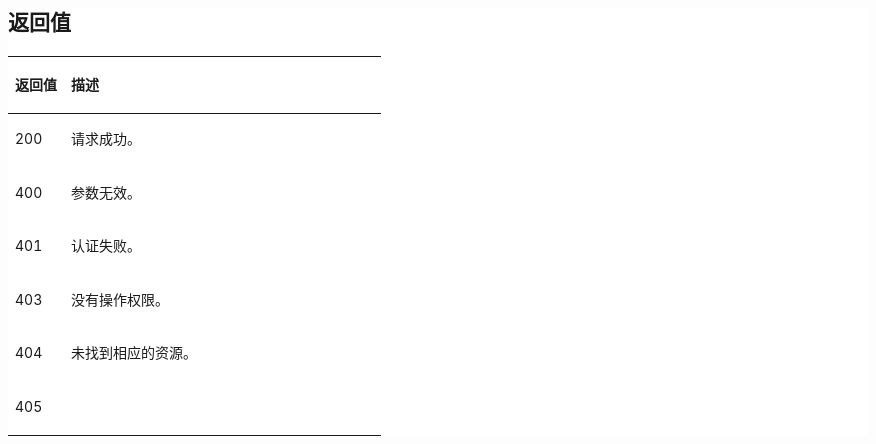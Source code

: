 ## 返回值<a name="zh-cn_topic_0221482398_section185803712236"></a>

<a name="zh-cn_topic_0221482398_table2443"></a>
<table><thead align="left"><tr id="zh-cn_topic_0221482398_row6859123720233"><th class="cellrowborder" valign="top" width="15%" id="mcps1.1.3.1.1"><p id="zh-cn_topic_0221482398_p19859153742319"><a name="zh-cn_topic_0221482398_p19859153742319"></a><a name="zh-cn_topic_0221482398_p19859153742319"></a>返回值</p>
</th>
<th class="cellrowborder" valign="top" width="85%" id="mcps1.1.3.1.2"><p id="zh-cn_topic_0221482398_p13860143710231"><a name="zh-cn_topic_0221482398_p13860143710231"></a><a name="zh-cn_topic_0221482398_p13860143710231"></a>描述</p>
</th>
</tr>
</thead>
<tbody><tr id="zh-cn_topic_0221482398_row188591837142316"><td class="cellrowborder" valign="top" width="15%" headers="mcps1.1.3.1.1 "><p id="zh-cn_topic_0221482398_p586019374237"><a name="zh-cn_topic_0221482398_p586019374237"></a><a name="zh-cn_topic_0221482398_p586019374237"></a>200</p>
</td>
<td class="cellrowborder" valign="top" width="85%" headers="mcps1.1.3.1.2 "><p id="zh-cn_topic_0221482398_p686153718235"><a name="zh-cn_topic_0221482398_p686153718235"></a><a name="zh-cn_topic_0221482398_p686153718235"></a>请求成功。</p>
</td>
</tr>
<tr id="zh-cn_topic_0221482398_row8859737142319"><td class="cellrowborder" valign="top" width="15%" headers="mcps1.1.3.1.1 "><p id="zh-cn_topic_0221482398_p118611137192319"><a name="zh-cn_topic_0221482398_p118611137192319"></a><a name="zh-cn_topic_0221482398_p118611137192319"></a>400</p>
</td>
<td class="cellrowborder" valign="top" width="85%" headers="mcps1.1.3.1.2 "><p id="zh-cn_topic_0221482398_p48621937122310"><a name="zh-cn_topic_0221482398_p48621937122310"></a><a name="zh-cn_topic_0221482398_p48621937122310"></a>参数无效。</p>
</td>
</tr>
<tr id="zh-cn_topic_0221482398_row15859133772313"><td class="cellrowborder" valign="top" width="15%" headers="mcps1.1.3.1.1 "><p id="zh-cn_topic_0221482398_p186213716234"><a name="zh-cn_topic_0221482398_p186213716234"></a><a name="zh-cn_topic_0221482398_p186213716234"></a>401</p>
</td>
<td class="cellrowborder" valign="top" width="85%" headers="mcps1.1.3.1.2 "><p id="zh-cn_topic_0221482398_p5863193718232"><a name="zh-cn_topic_0221482398_p5863193718232"></a><a name="zh-cn_topic_0221482398_p5863193718232"></a>认证失败。</p>
</td>
</tr>
<tr id="zh-cn_topic_0221482398_row13859837172310"><td class="cellrowborder" valign="top" width="15%" headers="mcps1.1.3.1.1 "><p id="zh-cn_topic_0221482398_p1686310372236"><a name="zh-cn_topic_0221482398_p1686310372236"></a><a name="zh-cn_topic_0221482398_p1686310372236"></a>403</p>
</td>
<td class="cellrowborder" valign="top" width="85%" headers="mcps1.1.3.1.2 "><p id="zh-cn_topic_0221482398_p486433716235"><a name="zh-cn_topic_0221482398_p486433716235"></a><a name="zh-cn_topic_0221482398_p486433716235"></a>没有操作权限。</p>
</td>
</tr>
<tr id="zh-cn_topic_0221482398_row585973718236"><td class="cellrowborder" valign="top" width="15%" headers="mcps1.1.3.1.1 "><p id="zh-cn_topic_0221482398_p1086418371235"><a name="zh-cn_topic_0221482398_p1086418371235"></a><a name="zh-cn_topic_0221482398_p1086418371235"></a>404</p>
</td>
<td class="cellrowborder" valign="top" width="85%" headers="mcps1.1.3.1.2 "><p id="zh-cn_topic_0221482398_p68659377235"><a name="zh-cn_topic_0221482398_p68659377235"></a><a name="zh-cn_topic_0221482398_p68659377235"></a>未找到相应的资源。</p>
</td>
</tr>
<tr id="zh-cn_topic_0221482398_row38598374234"><td class="cellrowborder" valign="top" width="15%" headers="mcps1.1.3.1.1 "><p id="zh-cn_topic_0221482398_p0865133718239"><a name="zh-cn_topic_0221482398_p0865133718239"></a><a name="zh-cn_topic_0221482398_p0865133718239"></a>405</p>